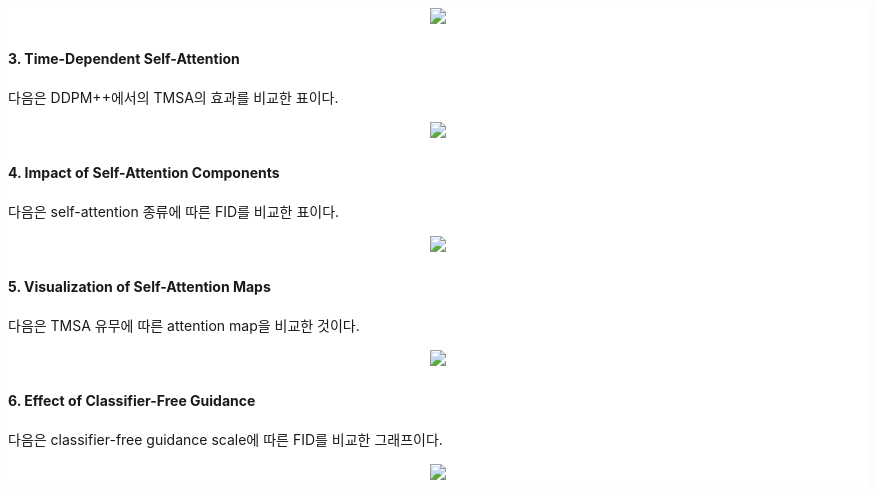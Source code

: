 <center><img src='{{"/assets/img/diffit/diffit-table4.webp" | relative_url}}' width="45%"></center>

#### 3. Time-Dependent Self-Attention
다음은 DDPM++에서의 TMSA의 효과를 비교한 표이다. 

<center><img src='{{"/assets/img/diffit/diffit-table5.webp" | relative_url}}' width="31%"></center>

#### 4. Impact of Self-Attention Components
다음은 self-attention 종류에 따른 FID를 비교한 표이다. 

<center><img src='{{"/assets/img/diffit/diffit-table6.webp" | relative_url}}' width="33%"></center>

#### 5. Visualization of Self-Attention Maps
다음은 TMSA 유무에 따른 attention map을 비교한 것이다. 

<center><img src='{{"/assets/img/diffit/diffit-fig7.webp" | relative_url}}' width="70%"></center>

#### 6. Effect of Classifier-Free Guidance
다음은 classifier-free guidance scale에 따른 FID를 비교한 그래프이다. 

<center><img src='{{"/assets/img/diffit/diffit-fig8.webp" | relative_url}}' width="50%"></center>